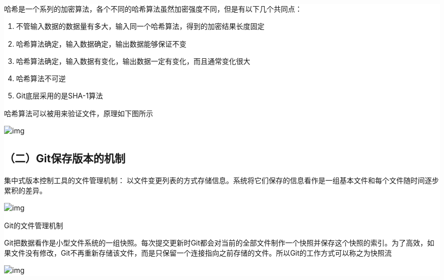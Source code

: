 哈希是一个系列的加密算法，各个不同的哈希算法虽然加密强度不同，但是有以下几个共同点：

1. 不管输入数据的数据量有多大，输入同一个哈希算法，得到的加密结果长度固定

2. 哈希算法确定，输入数据确定，输出数据能够保证不变

3. 哈希算法确定，输入数据有变化，输出数据一定有变化，而且通常变化很大

4. 哈希算法不可逆

5. Git底层采用的是SHA-1算法


哈希算法可以被用来验证文件，原理如下图所示

![img](https://cdn.jsdelivr.net/gh/HissenWang/images/img/wps373.jpg) 

## （二）**Git保存版本的机制**

集中式版本控制工具的文件管理机制：
以文件变更列表的方式存储信息。系统将它们保存的信息看作是一组基本文件和每个文件随时间逐步累积的差异。

![img](https://cdn.jsdelivr.net/gh/HissenWang/images/img/wps374.jpg) 

Git的文件管理机制

​	Git把数据看作是小型文件系统的一组快照。每次提交更新时Git都会对当前的全部文件制作一个快照并保存这个快照的索引。为了高效，如果文件没有修改，Git不再重新存储该文件，而是只保留一个连接指向之前存储的文件。所以Git的工作方式可以称之为快照流

![img](https://cdn.jsdelivr.net/gh/HissenWang/images/img/wps375.jpg) 